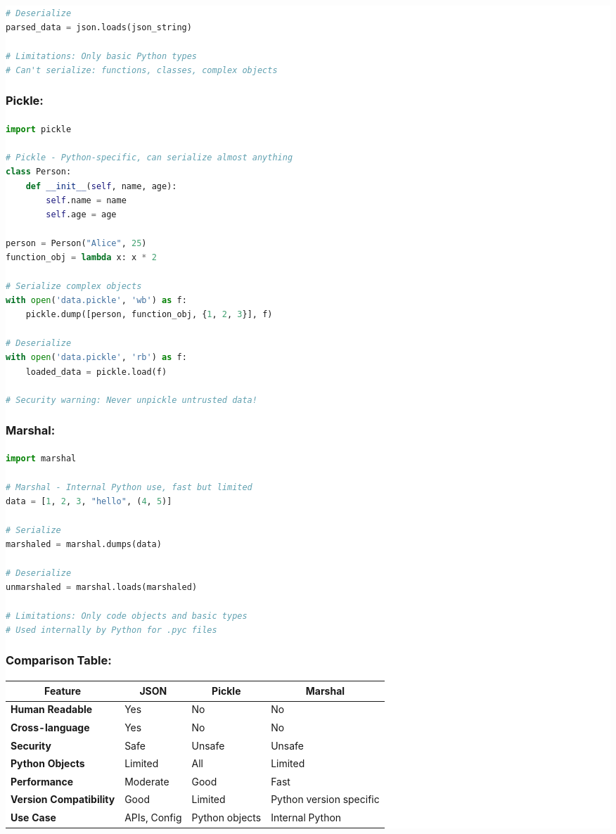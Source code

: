 ```python
# Deserialize
parsed_data = json.loads(json_string)

# Limitations: Only basic Python types
# Can't serialize: functions, classes, complex objects
```

### Pickle:
```python
import pickle

# Pickle - Python-specific, can serialize almost anything
class Person:
    def __init__(self, name, age):
        self.name = name
        self.age = age

person = Person("Alice", 25)
function_obj = lambda x: x * 2

# Serialize complex objects
with open('data.pickle', 'wb') as f:
    pickle.dump([person, function_obj, {1, 2, 3}], f)

# Deserialize
with open('data.pickle', 'rb') as f:
    loaded_data = pickle.load(f)

# Security warning: Never unpickle untrusted data!
```

### Marshal:
```python
import marshal

# Marshal - Internal Python use, fast but limited
data = [1, 2, 3, "hello", (4, 5)]

# Serialize
marshaled = marshal.dumps(data)

# Deserialize
unmarshaled = marshal.loads(marshaled)

# Limitations: Only code objects and basic types
# Used internally by Python for .pyc files
```

### Comparison Table:

| Feature | JSON | Pickle | Marshal |
|---------|------|--------|---------|
| **Human Readable** | Yes | No | No |
| **Cross-language** | Yes | No | No |
| **Security** | Safe | Unsafe | Unsafe |
| **Python Objects** | Limited | All | Limited |
| **Performance** | Moderate | Good | Fast |
| **Version Compatibility** | Good | Limited | Python version specific |
| **Use Case** | APIs, Config | Python objects | Internal Python |